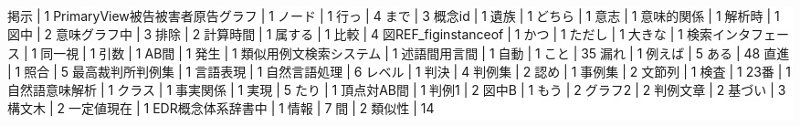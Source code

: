 掲示 | 1
PrimaryView被告被害者原告グラフ | 1
ノード | 1
行っ | 4
まで | 3
概念id | 1
遺族 | 1
どちら | 1
意志 | 1
意味的関係 | 1
解析時 | 1
図中 | 2
意味グラフ中 | 3
排除 | 2
計算時間 | 1
属する | 1
比較 | 4
図REF_figinstanceof | 1
かつ | 1
ただし | 1
大きな | 1
検索インタフェース | 1
同一視 | 1
引数 | 1
AB間 | 1
発生 | 1
類似用例文検索システム | 1
述語間用言間 | 1
自動 | 1
こと | 35
漏れ | 1
例えば | 5
ある | 48
直進 | 1
照合 | 5
最高裁判所判例集 | 1
言語表現 | 1
自然言語処理 | 6
レベル | 1
判決 | 4
判例集 | 2
認め | 1
事例集 | 2
文節列 | 1
検査 | 1
23番 | 1
自然語意味解析 | 1
クラス | 1
事実関係 | 1
実現 | 5
たり | 1
頂点対AB間 | 1
判例1 | 2
図中B | 1
もう | 2
グラフ2 | 2
判例文章 | 2
基づい | 3
構文木 | 2
一定値現在 | 1
EDR概念体系辞書中 | 1
情報 | 7
間 | 2
類似性 | 14